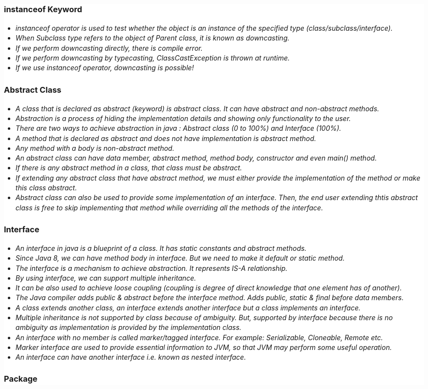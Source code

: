 ### instanceof Keyword

- *instanceof operator is used to test whether the object is an instance of the specified type (class/subclass/interface).*
- *When Subclass type refers to the object of Parent class, it is known as downcasting.*
- *If we perform downcasting directly, there is compile error.*
- *If we perform downcasting by typecasting, ClassCastException is thrown at runtime.*
- *If we use instanceof operator, downcasting is possible!*

### Abstract Class

- *A class that is declared as abstract (keyword) is abstract class. It can have abstract and non-abstract methods.*
- *Abstraction is a process of hiding the implementation details and showing only functionality to the user.*
- *There are two ways to achieve abstraction in java : Abstract class (0 to 100%) and Interface (100%).*
- *A method that is declared as abstract and does not have implementation is abstract method.*
- *Any method with a body is non-abstract method.*
- *An abstract class can have data member, abstract method, method body, constructor and even main() method.*
- *If there is any abstract method in a class, that class must be abstract.*
- *If extending any abstract class that have abstract method, we must either provide the implementation of the method or make this class abstract.*
- *Abstract class can also be used to provide some implementation of an interface. Then, the end user extending thtis abstract class is free to skip implementing that method while overriding all the methods of the interface.*

### Interface

- *An interface in java is a blueprint of a class. It has static constants and abstract methods.*
- *Since Java 8, we can have method body in interface. But we need to make it default or static method.*
- *The interface is a mechanism to achieve abstraction. It represents IS-A relationship.*
- *By using interface, we can support multiple inheritance.*
- *It can be also used to achieve loose coupling (coupling is degree of direct knowledge that one element has of another).*
- *The Java compiler adds public & abstract before the interface method. Adds public, static & final before data members.*
- *A class extends another class, an interface extends another interface but a class implements an interface.*
- *Multiple inheritance is not supported by class because of ambiguity. But, supported by interface because there is no ambiguity as implementation is provided by the implementation class.*
- *An interface with no member is called marker/tagged interface. For example: Serializable, Cloneable, Remote etc.*
- *Marker interface are used to provide essential information to JVM, so that JVM may perform some useful operation.*
- *An interface can have another interface i.e. known as nested interface.*

### Package
